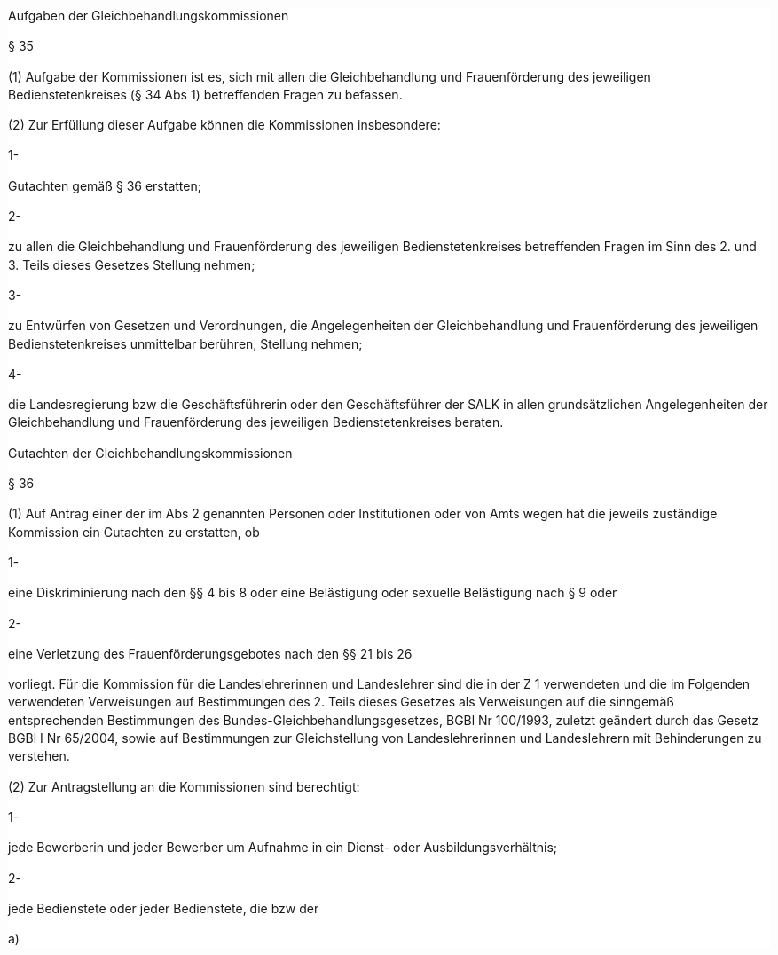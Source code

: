 Aufgaben der Gleichbehandlungskommissionen

§ 35

(1) Aufgabe der Kommissionen ist es, sich mit allen die Gleichbehandlung und Frauenförderung des jeweiligen Bedienstetenkreises (§ 34 Abs 1) betreffenden Fragen zu befassen.

(2) Zur Erfüllung dieser Aufgabe können die Kommissionen insbesondere:

1-

Gutachten gemäß § 36 erstatten;

2-

zu allen die Gleichbehandlung und Frauenförderung des jeweiligen Bedienstetenkreises betreffenden Fragen im Sinn des 2. und 3. Teils dieses Gesetzes Stellung nehmen;

3-

zu Entwürfen von Gesetzen und Verordnungen, die Angelegenheiten der Gleichbehandlung und Frauenförderung des jeweiligen Bedienstetenkreises unmittelbar berühren, Stellung nehmen;

4-

die Landesregierung bzw die Geschäftsführerin oder den Geschäftsführer der SALK in allen grundsätzlichen Angelegenheiten der Gleichbehandlung und Frauenförderung des jeweiligen Bedienstetenkreises beraten.

Gutachten der Gleichbehandlungskommissionen

§ 36

(1) Auf Antrag einer der im Abs 2 genannten Personen oder Institutionen oder von Amts wegen hat die jeweils zuständige Kommission ein Gutachten zu erstatten, ob

1-

eine Diskriminierung nach den §§ 4 bis 8 oder eine Belästigung oder sexuelle Belästigung nach § 9 oder

2-

eine Verletzung des Frauenförderungsgebotes nach den §§ 21 bis 26

vorliegt. Für die Kommission für die Landeslehrerinnen und Landeslehrer sind die in der Z 1 verwendeten und die im Folgenden verwendeten Verweisungen auf Bestimmungen des 2. Teils dieses Gesetzes als Verweisungen auf die sinngemäß entsprechenden Bestimmungen des Bundes-Gleichbehandlungsgesetzes, BGBl Nr 100/1993, zuletzt geändert durch das Gesetz BGBl I Nr 65/2004, sowie auf Bestimmungen zur Gleichstellung von Landeslehrerinnen und Landeslehrern mit Behinderungen zu verstehen.

(2) Zur Antragstellung an die Kommissionen sind berechtigt:

1-

jede Bewerberin und jeder Bewerber um Aufnahme in ein Dienst- oder Ausbildungsverhältnis;

2-

jede Bedienstete oder jeder Bedienstete, die bzw der

a)
